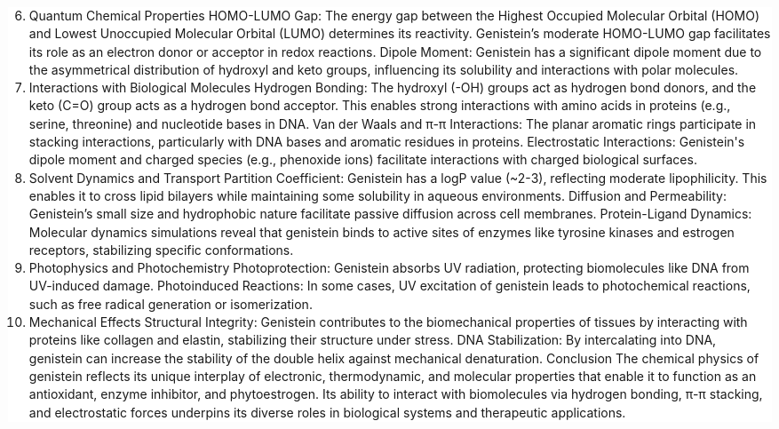 6. Quantum Chemical Properties
HOMO-LUMO Gap:
The energy gap between the Highest Occupied Molecular Orbital (HOMO) and Lowest Unoccupied Molecular Orbital (LUMO) determines its reactivity.
Genistein’s moderate HOMO-LUMO gap facilitates its role as an electron donor or acceptor in redox reactions.
Dipole Moment:
Genistein has a significant dipole moment due to the asymmetrical distribution of hydroxyl and keto groups, influencing its solubility and interactions with polar molecules.
7. Interactions with Biological Molecules
Hydrogen Bonding:
The hydroxyl (-OH) groups act as hydrogen bond donors, and the keto (C=O) group acts as a hydrogen bond acceptor.
This enables strong interactions with amino acids in proteins (e.g., serine, threonine) and nucleotide bases in DNA.
Van der Waals and π-π Interactions:
The planar aromatic rings participate in stacking interactions, particularly with DNA bases and aromatic residues in proteins.
Electrostatic Interactions:
Genistein's dipole moment and charged species (e.g., phenoxide ions) facilitate interactions with charged biological surfaces.
8. Solvent Dynamics and Transport
Partition Coefficient:
Genistein has a logP value (~2-3), reflecting moderate lipophilicity. This enables it to cross lipid bilayers while maintaining some solubility in aqueous environments.
Diffusion and Permeability:
Genistein’s small size and hydrophobic nature facilitate passive diffusion across cell membranes.
Protein-Ligand Dynamics:
Molecular dynamics simulations reveal that genistein binds to active sites of enzymes like tyrosine kinases and estrogen receptors, stabilizing specific conformations.
9. Photophysics and Photochemistry
Photoprotection:
Genistein absorbs UV radiation, protecting biomolecules like DNA from UV-induced damage.
Photoinduced Reactions:
In some cases, UV excitation of genistein leads to photochemical reactions, such as free radical generation or isomerization.
10. Mechanical Effects
Structural Integrity:
Genistein contributes to the biomechanical properties of tissues by interacting with proteins like collagen and elastin, stabilizing their structure under stress.
DNA Stabilization:
By intercalating into DNA, genistein can increase the stability of the double helix against mechanical denaturation.
Conclusion
The chemical physics of genistein reflects its unique interplay of electronic, thermodynamic, and molecular properties that enable it to function as an antioxidant, enzyme inhibitor, and phytoestrogen. Its ability to interact with biomolecules via hydrogen bonding, π-π stacking, and electrostatic forces underpins its diverse roles in biological systems and therapeutic applications.




